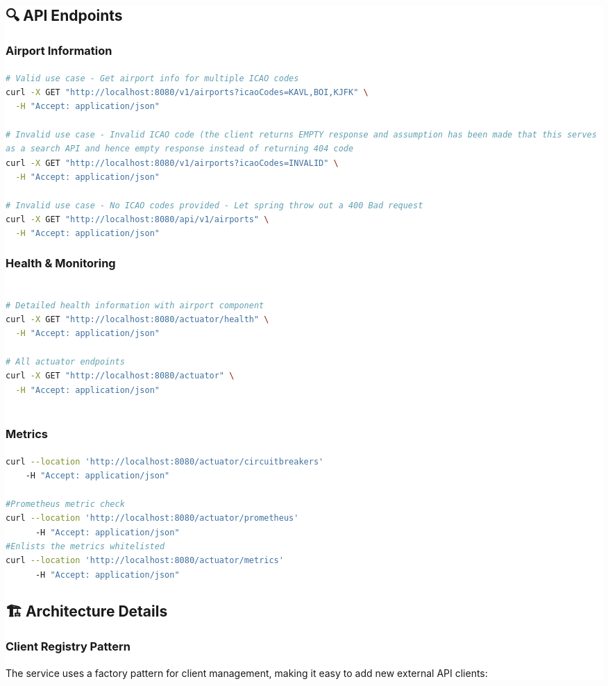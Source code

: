 ## 🔍 API Endpoints

### Airport Information
```bash
# Valid use case - Get airport info for multiple ICAO codes
curl -X GET "http://localhost:8080/v1/airports?icaoCodes=KAVL,BOI,KJFK" \
  -H "Accept: application/json"

# Invalid use case - Invalid ICAO code (the client returns EMPTY response and assumption has been made that this serves as a search API and hence empty response instead of returning 404 code
curl -X GET "http://localhost:8080/v1/airports?icaoCodes=INVALID" \
  -H "Accept: application/json"

# Invalid use case - No ICAO codes provided - Let spring throw out a 400 Bad request
curl -X GET "http://localhost:8080/api/v1/airports" \
  -H "Accept: application/json"
```

### Health & Monitoring
```bash

# Detailed health information with airport component
curl -X GET "http://localhost:8080/actuator/health" \
  -H "Accept: application/json"

# All actuator endpoints
curl -X GET "http://localhost:8080/actuator" \
  -H "Accept: application/json"
           
```

### Metrics
```bash
curl --location 'http://localhost:8080/actuator/circuitbreakers'
    -H "Accept: application/json"
    
#Prometheus metric check
curl --location 'http://localhost:8080/actuator/prometheus'
      -H "Accept: application/json"
#Enlists the metrics whitelisted
curl --location 'http://localhost:8080/actuator/metrics'
      -H "Accept: application/json"  
```


## 🏗️ Architecture Details

### Client Registry Pattern
The service uses a factory pattern for client management, making it easy to add new external API clients:
